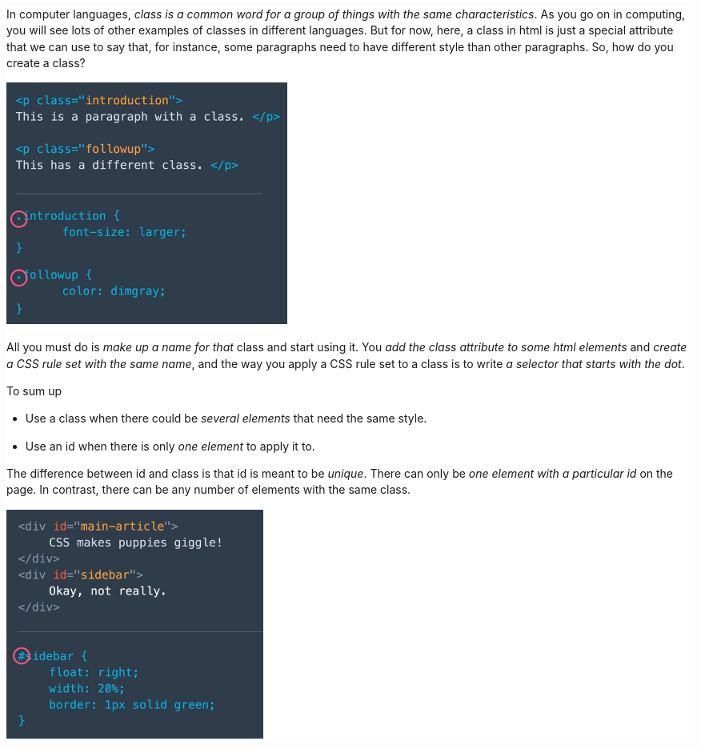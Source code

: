 In computer languages, *class is a common word for a group of things with the same characteristics*. As you go on in computing, you will see lots of other examples of classes in different languages. But for now, here, a class in html is just a special attribute that we can use to say that, for instance, some paragraphs need to have different style than other paragraphs. So, how do you create a class?

![Text Description automatically generated](media-css/image24.png)

All you must do is *make up a name for that* class and start using it. You *add the class attribute to some html elements* and *create a CSS rule set with the same name*, and the way you apply a CSS rule set to a class is to write *a selector that starts with the dot*.

To sum up

-   Use a class when there could be *several elements* that need the same style.

-   Use an id when there is only *one element* to apply it to.

The difference between id and class is that id is meant to be *unique*. There can only be *one element with a particular id* on the page. In contrast, there can be any number of elements with the same class.

![Text Description automatically generated](media-css/image25.png)
